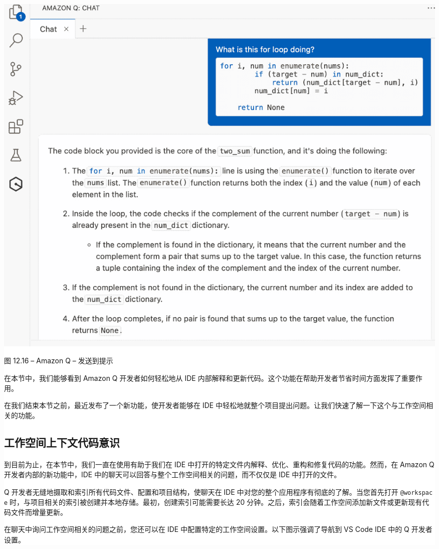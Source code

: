 ![图 12.16 – Amazon Q – 发送到提示](img/B21378_12_16.jpg)

图 12.16 – Amazon Q – 发送到提示

在本节中，我们能够看到 Amazon Q 开发者如何轻松地从 IDE 内部解释和更新代码。这个功能在帮助开发者节省时间方面发挥了重要作用。

在我们结束本节之前，最近发布了一个新功能，使开发者能够在 IDE 中轻松地就整个项目提出问题。让我们快速了解一下这个与工作空间相关的功能。

## 工作空间上下文代码意识

到目前为止，在本节中，我们一直在使用有助于我们在 IDE 中打开的特定文件内解释、优化、重构和修复代码的功能。然而，在 Amazon Q 开发者内部的新功能中，IDE 中的聊天可以回答与整个工作空间相关的问题，而不仅仅是 IDE 中打开的文件。

Q 开发者无缝地摄取和索引所有代码文件、配置和项目结构，使聊天在 IDE 中对您的整个应用程序有彻底的了解。当您首先打开 `@workspace` 时，与项目相关的索引被创建并本地存储。最初，创建索引可能需要长达 20 分钟。之后，索引会随着工作空间添加新文件或更新现有代码文件而增量更新。

在聊天中询问工作空间相关的问题之前，您还可以在 IDE 中配置特定的工作空间设置。以下图示强调了导航到 VS Code IDE 中的 Q 开发者设置。
